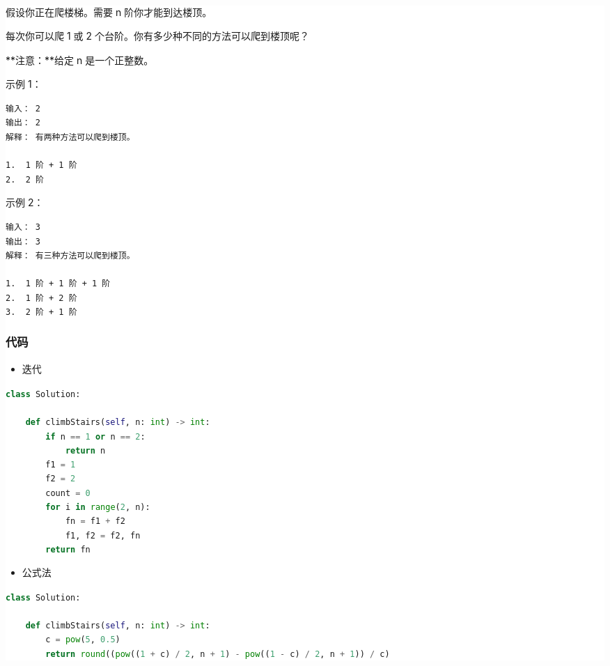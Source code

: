 假设你正在爬楼梯。需要 n 阶你才能到达楼顶。

每次你可以爬 1 或 2 个台阶。你有多少种不同的方法可以爬到楼顶呢？

**注意：**给定 n 是一个正整数。

示例 1：

```
输入： 2
输出： 2
解释： 有两种方法可以爬到楼顶。

1.  1 阶 + 1 阶
2.  2 阶
```

示例 2：

```
输入： 3
输出： 3
解释： 有三种方法可以爬到楼顶。

1.  1 阶 + 1 阶 + 1 阶
2.  1 阶 + 2 阶
3.  2 阶 + 1 阶
```

### 代码

- 迭代

```python
class Solution:
    
    def climbStairs(self, n: int) -> int:
        if n == 1 or n == 2:
            return n
        f1 = 1
        f2 = 2
        count = 0
        for i in range(2, n):
            fn = f1 + f2
            f1, f2 = f2, fn
        return fn
```

- 公式法

```python
class Solution:
    
    def climbStairs(self, n: int) -> int:
        c = pow(5, 0.5)
        return round((pow((1 + c) / 2, n + 1) - pow((1 - c) / 2, n + 1)) / c)
```
